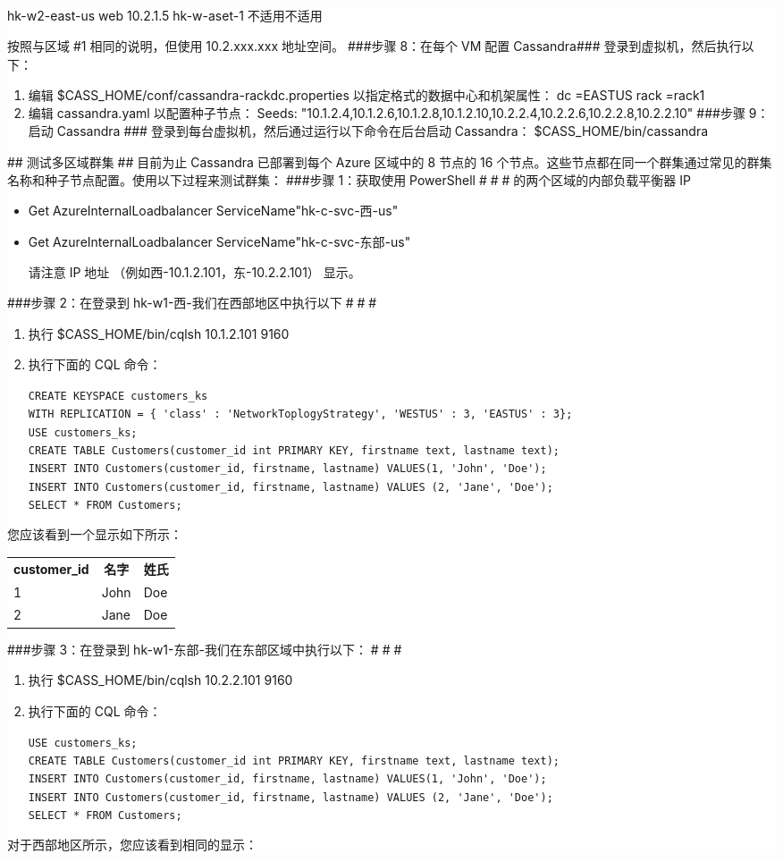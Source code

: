 <tr><td>hk-w2-east-us	</td><td>web	</td><td>10.2.1.5	</td><td>hk-w-aset-1	</td><td>	不适用</td><td>不适用</td></tr>
</table>

按照与区域 #1 相同的说明，但使用 10.2.xxx.xxx 地址空间。 
###步骤 8：在每个 VM 配置 Cassandra###
登录到虚拟机，然后执行以下： 

1. 编辑 $CASS_HOME/conf/cassandra-rackdc.properties 以指定格式的数据中心和机架属性：
    dc =EASTUS
    rack =rack1
2. 编辑 cassandra.yaml 以配置种子节点： 
    Seeds: "10.1.2.4,10.1.2.6,10.1.2.8,10.1.2.10,10.2.2.4,10.2.2.6,10.2.2.8,10.2.2.10"
###步骤 9：启动 Cassandra ###
登录到每台虚拟机，然后通过运行以下命令在后台启动 Cassandra：
$CASS_HOME/bin/cassandra

##<a id="testtwo"> </a>测试多区域群集 ##
目前为止 Cassandra 已部署到每个 Azure 区域中的 8 节点的 16 个节点。这些节点都在同一个群集通过常见的群集名称和种子节点配置。使用以下过程来测试群集：
###步骤 1：获取使用 PowerShell # # # 的两个区域的内部负载平衡器 IP 
- Get AzureInternalLoadbalancer ServiceName"hk-c-svc-西-us"
- Get AzureInternalLoadbalancer ServiceName"hk-c-svc-东部-us"  

    请注意 IP 地址 （例如西-10.1.2.101，东-10.2.2.101） 显示。

###步骤 2：在登录到 hk-w1-西-我们在西部地区中执行以下 # # #
1.    执行 $CASS_HOME/bin/cqlsh 10.1.2.101 9160 
2.	执行下面的 CQL 命令：

		CREATE KEYSPACE customers_ks
		WITH REPLICATION = { 'class' : 'NetworkToplogyStrategy', 'WESTUS' : 3, 'EASTUS' : 3};
		USE customers_ks;
		CREATE TABLE Customers(customer_id int PRIMARY KEY, firstname text, lastname text);
		INSERT INTO Customers(customer_id, firstname, lastname) VALUES(1, 'John', 'Doe');
		INSERT INTO Customers(customer_id, firstname, lastname) VALUES (2, 'Jane', 'Doe');
		SELECT * FROM Customers;

您应该看到一个显示如下所示：

<table>
<tr><th>customer_id </th><th>名字</th><th>姓氏</th></tr>
<tr><td>1</td><td>John</td><td>Doe</td></tr>
<tr><td>2</td><td>Jane</td><td>Doe</td></tr>
</table>

###步骤 3：在登录到 hk-w1-东部-我们在东部区域中执行以下： # # #
1.    执行 $CASS_HOME/bin/cqlsh 10.2.2.101 9160 
2.	执行下面的 CQL 命令：

		USE customers_ks;
		CREATE TABLE Customers(customer_id int PRIMARY KEY, firstname text, lastname text);
		INSERT INTO Customers(customer_id, firstname, lastname) VALUES(1, 'John', 'Doe');
		INSERT INTO Customers(customer_id, firstname, lastname) VALUES (2, 'Jane', 'Doe');
		SELECT * FROM Customers;

对于西部地区所示，您应该看到相同的显示：
